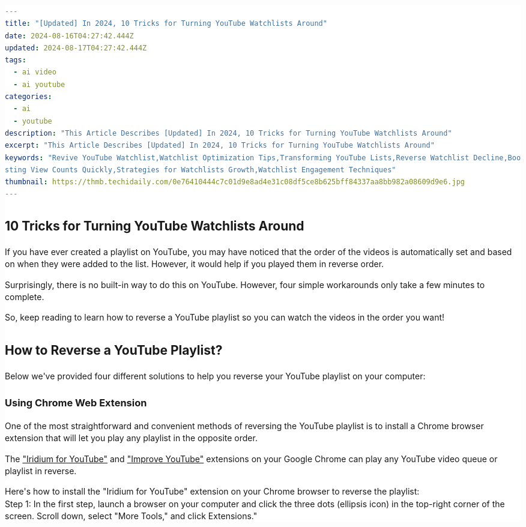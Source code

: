 ```yaml
---
title: "[Updated] In 2024, 10 Tricks for Turning YouTube Watchlists Around"
date: 2024-08-16T04:27:42.444Z
updated: 2024-08-17T04:27:42.444Z
tags:
  - ai video
  - ai youtube
categories:
  - ai
  - youtube
description: "This Article Describes [Updated] In 2024, 10 Tricks for Turning YouTube Watchlists Around"
excerpt: "This Article Describes [Updated] In 2024, 10 Tricks for Turning YouTube Watchlists Around"
keywords: "Revive YouTube Watchlist,Watchlist Optimization Tips,Transforming YouTube Lists,Reverse Watchlist Decline,Boosting View Counts Quickly,Strategies for Watchlists Growth,Watchlist Engagement Techniques"
thumbnail: https://thmb.techidaily.com/0e76410444c7c01d9e8ad4e31c08df5ce8b625bff84337aa8bb982a08609d9e6.jpg
---
```


## 10 Tricks for Turning YouTube Watchlists Around

If you have ever created a playlist on YouTube, you may have noticed that the order of the videos is automatically set and based on when they were added to the list. However, it would help if you played them in reverse order.

Surprisingly, there is no built-in way to do this on YouTube. However, four simple workarounds only take a few minutes to complete.

So, keep reading to learn how to reverse a YouTube playlist so you can watch the videos in the order you want!

## How to Reverse a YouTube Playlist?

Below we've provided four different solutions to help you reverse your YouTube playlist on your computer:

### Using Chrome Web Extension

One of the most straightforward and convenient methods of reversing the YouTube playlist is to install a Chrome browser extension that will let you play any playlist in the opposite order.

The ["Iridium for YouTube"](https://chrome.google.com/webstore/detail/iridium-for-youtube/gbjmgndncjkjfcnpfhgidhbgokofegbl?hl=en) and ["Improve YouTube"](https://chrome.google.com/webstore/detail/improve-youtube-video-you/bnomihfieiccainjcjblhegjgglakjdd?hl=en) extensions on your Google Chrome can play any YouTube video queue or playlist in reverse.

Here's how to install the "Iridium for YouTube" extension on your Chrome browser to reverse the playlist:  
Step 1: In the first step, launch a browser on your computer and click the three dots (ellipsis icon) in the top-right corner of the screen. Scroll down, select "More Tools," and click Extensions."
